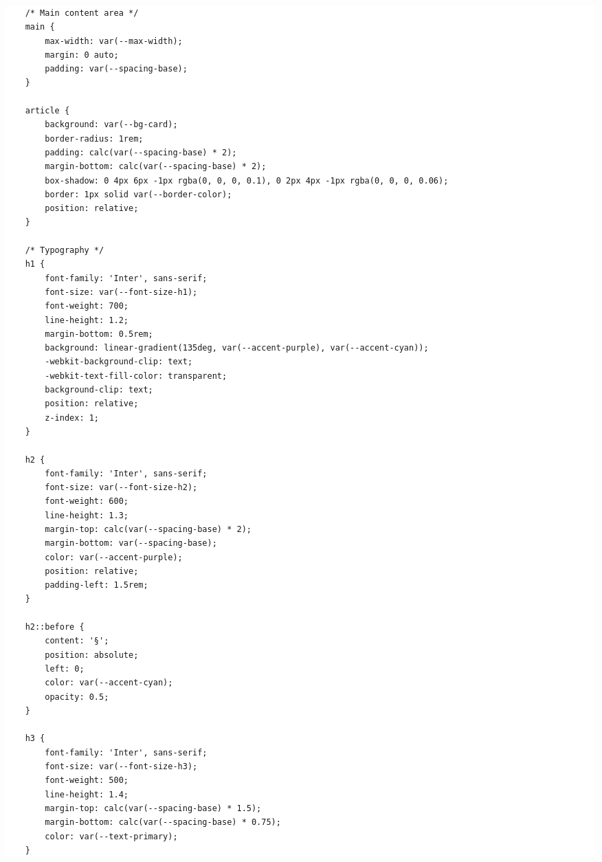         /* Main content area */
        main {
            max-width: var(--max-width);
            margin: 0 auto;
            padding: var(--spacing-base);
        }
        
        article {
            background: var(--bg-card);
            border-radius: 1rem;
            padding: calc(var(--spacing-base) * 2);
            margin-bottom: calc(var(--spacing-base) * 2);
            box-shadow: 0 4px 6px -1px rgba(0, 0, 0, 0.1), 0 2px 4px -1px rgba(0, 0, 0, 0.06);
            border: 1px solid var(--border-color);
            position: relative;
        }
        
        /* Typography */
        h1 {
            font-family: 'Inter', sans-serif;
            font-size: var(--font-size-h1);
            font-weight: 700;
            line-height: 1.2;
            margin-bottom: 0.5rem;
            background: linear-gradient(135deg, var(--accent-purple), var(--accent-cyan));
            -webkit-background-clip: text;
            -webkit-text-fill-color: transparent;
            background-clip: text;
            position: relative;
            z-index: 1;
        }
        
        h2 {
            font-family: 'Inter', sans-serif;
            font-size: var(--font-size-h2);
            font-weight: 600;
            line-height: 1.3;
            margin-top: calc(var(--spacing-base) * 2);
            margin-bottom: var(--spacing-base);
            color: var(--accent-purple);
            position: relative;
            padding-left: 1.5rem;
        }
        
        h2::before {
            content: '§';
            position: absolute;
            left: 0;
            color: var(--accent-cyan);
            opacity: 0.5;
        }
        
        h3 {
            font-family: 'Inter', sans-serif;
            font-size: var(--font-size-h3);
            font-weight: 500;
            line-height: 1.4;
            margin-top: calc(var(--spacing-base) * 1.5);
            margin-bottom: calc(var(--spacing-base) * 0.75);
            color: var(--text-primary);
        }
        